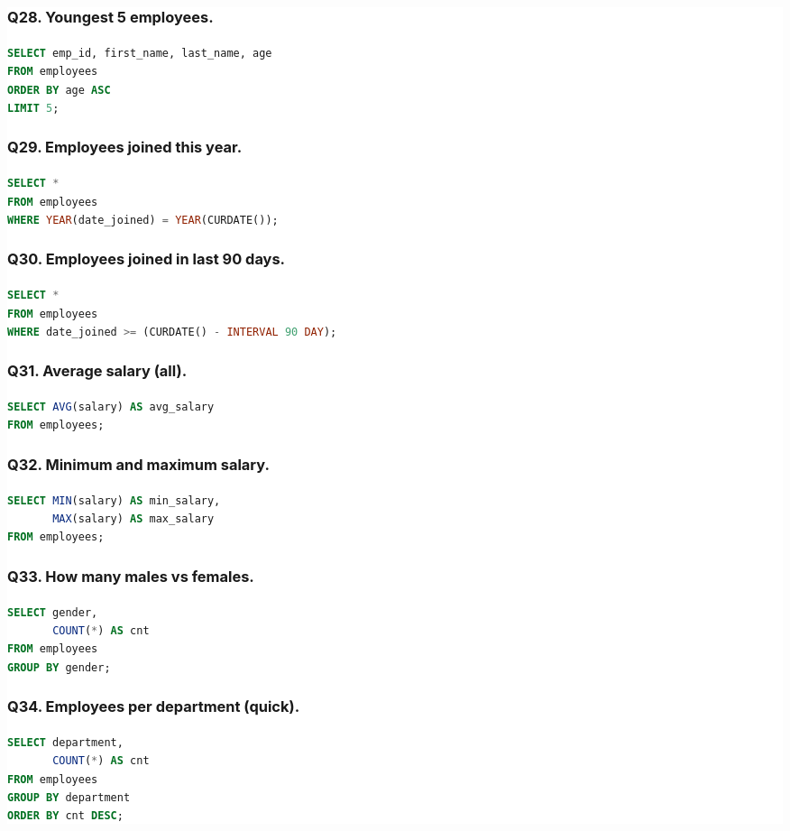 ### Q28. Youngest 5 employees.

```sql
SELECT emp_id, first_name, last_name, age 
FROM employees 
ORDER BY age ASC 
LIMIT 5;
```

### Q29. Employees joined this year.

```sql
SELECT * 
FROM employees 
WHERE YEAR(date_joined) = YEAR(CURDATE());
```

### Q30. Employees joined in last 90 days.

```sql
SELECT * 
FROM employees 
WHERE date_joined >= (CURDATE() - INTERVAL 90 DAY);
```

### Q31. Average salary (all).

```sql
SELECT AVG(salary) AS avg_salary 
FROM employees;
```

### Q32. Minimum and maximum salary.

```sql
SELECT MIN(salary) AS min_salary, 
       MAX(salary) AS max_salary 
FROM employees;
```

### Q33. How many males vs females.

```sql
SELECT gender, 
       COUNT(*) AS cnt 
FROM employees 
GROUP BY gender;
```

### Q34. Employees per department (quick).

```sql
SELECT department, 
       COUNT(*) AS cnt 
FROM employees 
GROUP BY department 
ORDER BY cnt DESC;
```
